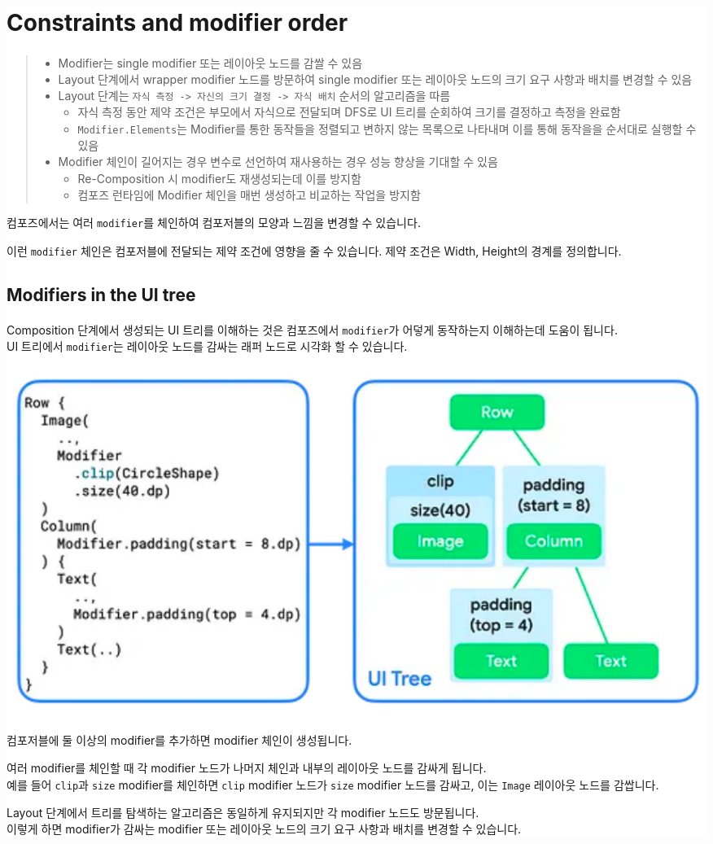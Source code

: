 # Constraints and modifier order

> - Modifier는 single modifier 또는 레이아웃 노드를 감쌀 수 있음
> - Layout 단계에서 wrapper modifier 노드를 방문하여 single modifier 또는 레이아웃 노드의 크기 요구 사항과 배치를 변경할 수 있음
> - Layout 단계는 `자식 측정 -> 자신의 크기 결정 -> 자식 배치` 순서의 알고리즘을 따름
>   - 자식 측정 동안 제약 조건은 부모에서 자식으로 전달되며 DFS로 UI 트리를 순회하여 크기를 결정하고 측정을 완료함
>   - `Modifier.Elements`는 Modifier를 통한 동작들을 정렬되고 변하지 않는 목록으로 나타내며 이를 통해 동작을을 순서대로 실행할 수 있음
> - Modifier 체인이 길어지는 경우 변수로 선언하여 재사용하는 경우 성능 향상을 기대할 수 있음
>   - Re-Composition 시 modifier도 재생성되는데 이를 방지함
>   - 컴포즈 런타임에 Modifier 체인을 매번 생성하고 비교하는 작업을 방지함

컴포즈에서는 여러 `modifier`를 체인하여 컴포저블의 모양과 느낌을 변경할 수 있습니다.

이런 `modifier` 체인은 컴포저블에 전달되는 제약 조건에 영향을 줄 수 있습니다. 제약 조건은 Width, Height의 경계를 정의합니다.

## Modifiers in the UI tree

Composition 단계에서 생성되는 UI 트리를 이해하는 것은 컴포즈에서 `modifier`가 어덯게 동작하는지 이해하는데 도움이 됩니다.  
UI 트리에서 `modifier`는 레이아웃 노드를 감싸는 래퍼 노드로 시각화 할 수 있습니다.

![img.png](img.png)

컴포저블에 둘 이상의 modifier를 추가하면 modifier 체인이 생성됩니다.

여러 modifier를 체인할 때 각 modifier 노드가 나머지 체인과 내부의 레이아웃 노드를 감싸게 됩니다.  
예를 들어 `clip`과 `size` modifier를 체인하면 `clip` modifier 노드가 `size` modifier 노드를 감싸고, 이는 `Image` 레이아웃 노드를 감쌉니다.

Layout 단계에서 트리를 탐색하는 알고리즘은 동일하게 유지되지만 각 modifier 노드도 방문됩니다.  
이렇게 하면 modifier가 감싸는 modifier 또는 레이아웃 노드의 크기 요구 사항과 배치를 변경할 수 있습니다.
